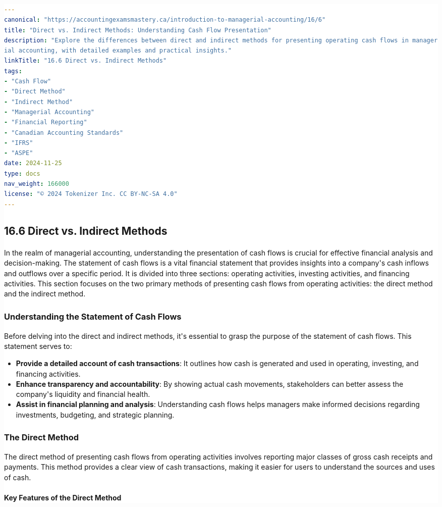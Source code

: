 ```yaml
---
canonical: "https://accountingexamsmastery.ca/introduction-to-managerial-accounting/16/6"
title: "Direct vs. Indirect Methods: Understanding Cash Flow Presentation"
description: "Explore the differences between direct and indirect methods for presenting operating cash flows in managerial accounting, with detailed examples and practical insights."
linkTitle: "16.6 Direct vs. Indirect Methods"
tags:
- "Cash Flow"
- "Direct Method"
- "Indirect Method"
- "Managerial Accounting"
- "Financial Reporting"
- "Canadian Accounting Standards"
- "IFRS"
- "ASPE"
date: 2024-11-25
type: docs
nav_weight: 166000
license: "© 2024 Tokenizer Inc. CC BY-NC-SA 4.0"
---
```


## 16.6 Direct vs. Indirect Methods

In the realm of managerial accounting, understanding the presentation of cash flows is crucial for effective financial analysis and decision-making. The statement of cash flows is a vital financial statement that provides insights into a company's cash inflows and outflows over a specific period. It is divided into three sections: operating activities, investing activities, and financing activities. This section focuses on the two primary methods of presenting cash flows from operating activities: the direct method and the indirect method.

### Understanding the Statement of Cash Flows

Before delving into the direct and indirect methods, it's essential to grasp the purpose of the statement of cash flows. This statement serves to:

- **Provide a detailed account of cash transactions**: It outlines how cash is generated and used in operating, investing, and financing activities.
- **Enhance transparency and accountability**: By showing actual cash movements, stakeholders can better assess the company's liquidity and financial health.
- **Assist in financial planning and analysis**: Understanding cash flows helps managers make informed decisions regarding investments, budgeting, and strategic planning.

### The Direct Method

The direct method of presenting cash flows from operating activities involves reporting major classes of gross cash receipts and payments. This method provides a clear view of cash transactions, making it easier for users to understand the sources and uses of cash.

#### Key Features of the Direct Method
